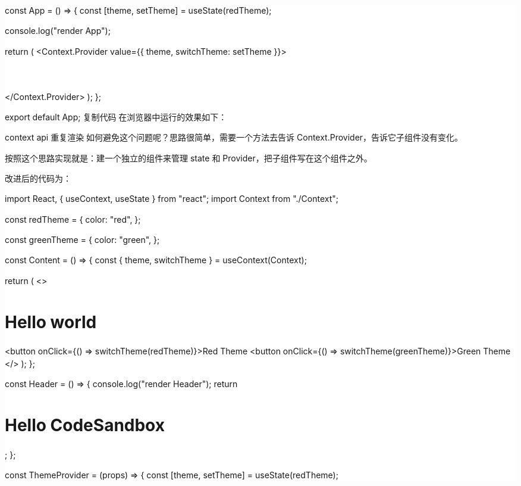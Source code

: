 const App = () => {
  const [theme, setTheme] = useState(redTheme);

  console.log("render App");

  return (
    <Context.Provider value={{ theme, switchTheme: setTheme }}>
      <div>
        <Header />
        <Content />
      </div>
    </Context.Provider>
  );
};

export default App;
复制代码
在浏览器中运行的效果如下：

context api 重复渲染
如何避免这个问题呢？思路很简单，需要一个方法去告诉 Context.Provider，告诉它子组件没有变化。

按照这个思路实现就是：建一个独立的组件来管理 state 和 Provider，把子组件写在这个组件之外。

改进后的代码为：

import React, { useContext, useState } from "react";
import Context from "./Context";

const redTheme = {
  color: "red",
};

const greenTheme = {
  color: "green",
};

const Content = () => {
  const { theme, switchTheme } = useContext(Context);

  return (
    <>
      <h1 style={theme}>Hello world</h1>
      <button onClick={() => switchTheme(redTheme)}>Red Theme</button>
      <button onClick={() => switchTheme(greenTheme)}>Green Theme</button>
    </>
  );
};

const Header = () => {
  console.log("render Header");
  return <h1>Hello CodeSandbox</h1>;
};

const ThemeProvider = (props) => {
  const [theme, setTheme] = useState(redTheme);
